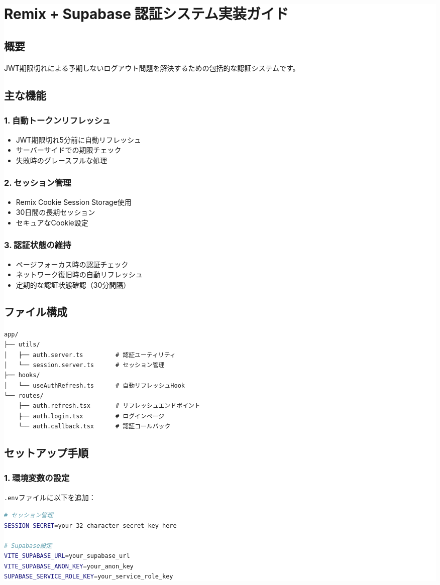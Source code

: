 # Remix + Supabase 認証システム実装ガイド

## 概要

JWT期限切れによる予期しないログアウト問題を解決するための包括的な認証システムです。

## 主な機能

### 1. 自動トークンリフレッシュ

- JWT期限切れ5分前に自動リフレッシュ
- サーバーサイドでの期限チェック
- 失敗時のグレースフルな処理

### 2. セッション管理

- Remix Cookie Session Storage使用
- 30日間の長期セッション
- セキュアなCookie設定

### 3. 認証状態の維持

- ページフォーカス時の認証チェック
- ネットワーク復旧時の自動リフレッシュ
- 定期的な認証状態確認（30分間隔）

## ファイル構成

```
app/
├── utils/
│   ├── auth.server.ts         # 認証ユーティリティ
│   └── session.server.ts      # セッション管理
├── hooks/
│   └── useAuthRefresh.ts      # 自動リフレッシュHook
└── routes/
    ├── auth.refresh.tsx       # リフレッシュエンドポイント
    ├── auth.login.tsx         # ログインページ
    └── auth.callback.tsx      # 認証コールバック
```

## セットアップ手順

### 1. 環境変数の設定

`.env`ファイルに以下を追加：

```bash
# セッション管理
SESSION_SECRET=your_32_character_secret_key_here

# Supabase設定
VITE_SUPABASE_URL=your_supabase_url
VITE_SUPABASE_ANON_KEY=your_anon_key
SUPABASE_SERVICE_ROLE_KEY=your_service_role_key
```

